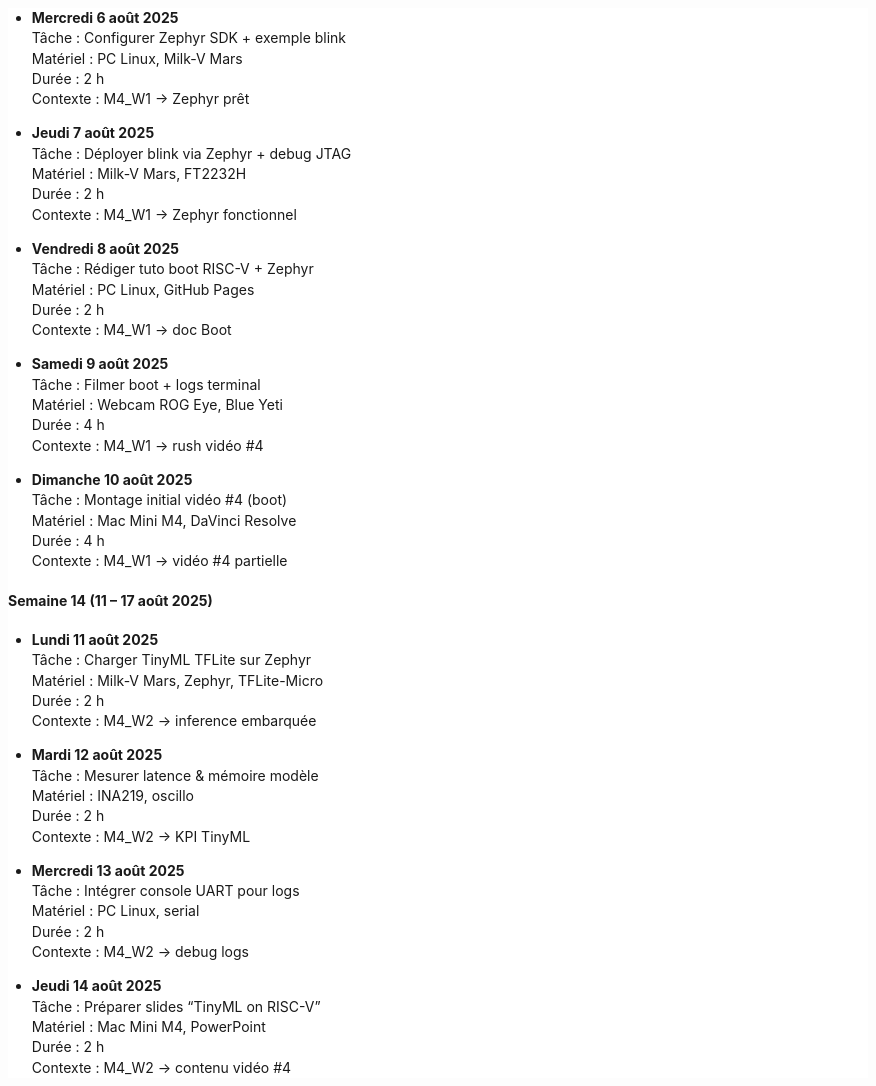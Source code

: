 - **Mercredi 6 août 2025**  
    Tâche : Configurer Zephyr SDK + exemple blink  
    Matériel : PC Linux, Milk-V Mars  
    Durée : 2 h  
    Contexte : M4_W1 → Zephyr prêt
    
- **Jeudi 7 août 2025**  
    Tâche : Déployer blink via Zephyr + debug JTAG  
    Matériel : Milk-V Mars, FT2232H  
    Durée : 2 h  
    Contexte : M4_W1 → Zephyr fonctionnel
    
- **Vendredi 8 août 2025**  
    Tâche : Rédiger tuto boot RISC-V + Zephyr  
    Matériel : PC Linux, GitHub Pages  
    Durée : 2 h  
    Contexte : M4_W1 → doc Boot
    
- **Samedi 9 août 2025**  
    Tâche : Filmer boot + logs terminal  
    Matériel : Webcam ROG Eye, Blue Yeti  
    Durée : 4 h  
    Contexte : M4_W1 → rush vidéo #4
    
- **Dimanche 10 août 2025**  
    Tâche : Montage initial vidéo #4 (boot)  
    Matériel : Mac Mini M4, DaVinci Resolve  
    Durée : 4 h  
    Contexte : M4_W1 → vidéo #4 partielle
    

#### Semaine 14 (11 – 17 août 2025)

- **Lundi 11 août 2025**  
    Tâche : Charger TinyML TFLite sur Zephyr  
    Matériel : Milk-V Mars, Zephyr, TFLite-Micro  
    Durée : 2 h  
    Contexte : M4_W2 → inference embarquée
    
- **Mardi 12 août 2025**  
    Tâche : Mesurer latence & mémoire modèle  
    Matériel : INA219, oscillo  
    Durée : 2 h  
    Contexte : M4_W2 → KPI TinyML
    
- **Mercredi 13 août 2025**  
    Tâche : Intégrer console UART pour logs  
    Matériel : PC Linux, serial  
    Durée : 2 h  
    Contexte : M4_W2 → debug logs
    
- **Jeudi 14 août 2025**  
    Tâche : Préparer slides “TinyML on RISC-V”  
    Matériel : Mac Mini M4, PowerPoint  
    Durée : 2 h  
    Contexte : M4_W2 → contenu vidéo #4
    